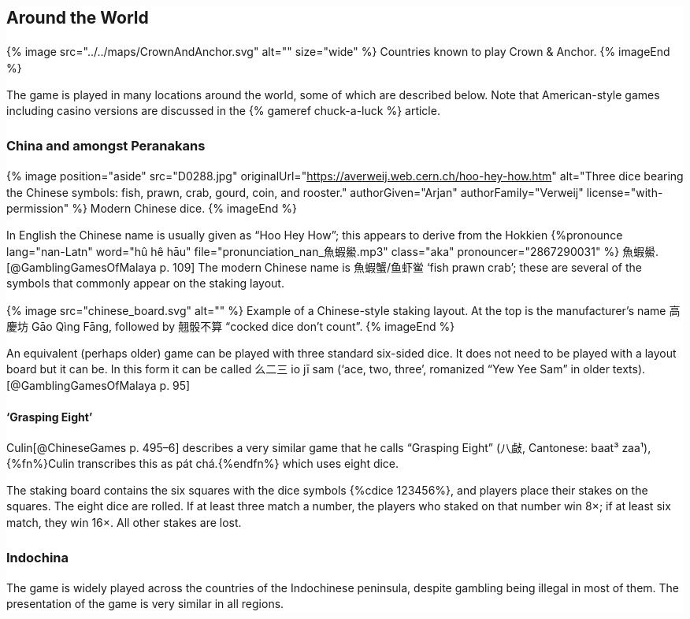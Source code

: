 ## Around the World

{% image src="../../maps/CrownAndAnchor.svg" alt="" size="wide" %}
Countries known to play Crown & Anchor.
{% imageEnd %}

The game is played in many locations around the world, some of which are
described below. Note that American-style games including casino versions are
discussed in the {% gameref chuck-a-luck %} article.

### China and amongst Peranakans

{% image position="aside" src="D0288.jpg" originalUrl="https://averweij.web.cern.ch/hoo-hey-how.htm" 
  alt="Three dice bearing the Chinese symbols: fish, prawn, crab, gourd, coin, and rooster."
  authorGiven="Arjan" authorFamily="Verweij" license="with-permission" %}
Modern Chinese dice.
{% imageEnd %}

In English the Chinese name is usually given as “<span class="aka">Hoo Hey How</span>”; this appears to derive from the Hokkien {%pronounce lang="nan-Latn" word="hû hê hāu" file="pronunciation_nan_魚蝦鱟.mp3" class="aka" pronouncer="2867290031" %} <span lang="nan" class="aka">魚蝦鱟</span>.[@GamblingGamesOfMalaya p. 109] The modern Chinese name is <span lang="zh-Hant" class="aka">魚蝦蟹</span>/<span lang="zh-Hans" class="aka">鱼虾鲎</span> ‘fish prawn crab’; these are several of the symbols that commonly appear on the staking layout.

{% image src="chinese_board.svg" alt="" %}
Example of a Chinese-style staking layout. At the top is the manufacturer’s name <span lang="zh">高慶坊</span> <span class="noun" lang="cmn-Latn-pinyin">Gāo Qìng Fāng</span>, followed by <span lang="zh">翹骰不算</span> “cocked dice don’t count”.
{% imageEnd %}

An equivalent (perhaps older) game can be played with three standard six-sided dice. It does not need to be played with a layout board but it can be. In this form it can be called <span lang="nan" class="aka">么二三</span> <span lang="nan-Latn" class="aka">io jī sam</span> (‘ace, two, three’, romanized “<span class="aka noun" lang="nan-Latn">Yew Yee Sam</span>” in older texts).[@GamblingGamesOfMalaya p. 95]

#### ‘Grasping Eight’

Culin[@ChineseGames p. 495–6] describes a very similar game that he calls “<span class="aka">Grasping Eight</span>” (<span lang="yue" class="aka">八㪥</span>, Cantonese: <span lang="yue-Latn-jyutping" class="aka">baat³ zaa¹</span>),{%fn%}Culin transcribes this as <span lang="yue-Latn" class="aka">pát chá</span>.{%endfn%} which uses eight dice.

The staking board contains the six squares with the dice symbols {%cdice 123456%}, and players place their stakes on the squares. The eight dice are rolled. If at least three match a number, the players who staked on that number win 8×; if at least six match, they win 16×. All other stakes are lost.

### Indochina

The game is widely played across the countries of the Indochinese peninsula,
despite gambling being illegal in most of them. The presentation of the game is
very similar in all regions.
